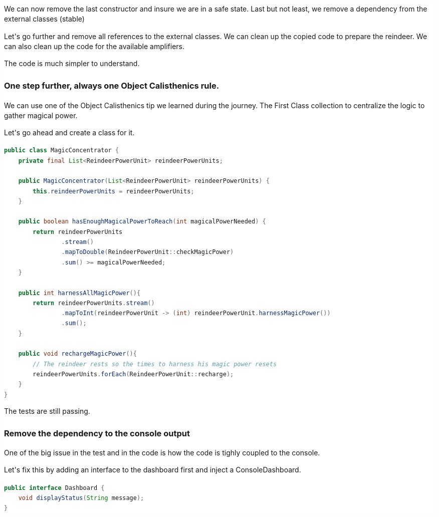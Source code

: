 We can now remove the last constructor and insure we are in a safe state.
Last but not least, we remove a dependency from the external classes (stable)

Let's go further and remove all references to the external classes.
We can clean up the copied code to prepare the reindeer.
We can also clean up the code for the available amplifiers.

The code is much simpler to understand.

### One step further, always one Object Calisthenics rule.

We can use one of the Object Calisthenics tip we learned during the journey. The First Class collection to centralize the logic to gather magical power.

Let's go ahead and create a class for it.

````java
public class MagicConcentrator {
    private final List<ReindeerPowerUnit> reindeerPowerUnits;

    public MagicConcentrator(List<ReindeerPowerUnit> reindeerPowerUnits) {
        this.reindeerPowerUnits = reindeerPowerUnits;
    }

    public boolean hasEnoughMagicalPowerToReach(int magicalPowerNeeded) {
        return reindeerPowerUnits
                .stream()
                .mapToDouble(ReindeerPowerUnit::checkMagicPower)
                .sum() >= magicalPowerNeeded;
    }

    public int harnessAllMagicPower(){
        return reindeerPowerUnits.stream()
                .mapToInt(reindeerPowerUnit -> (int) reindeerPowerUnit.harnessMagicPower())
                .sum();
    }

    public void rechargeMagicPower(){
        // The reindeer rests so the times to harness his magic power resets
        reindeerPowerUnits.forEach(ReindeerPowerUnit::recharge);
    }
}
````

The tests are still passing.

### Remove the dependency to the console output

One of the big issue in the test and in the code is how the code is tighly coupled to the console.

Let's fix this by adding an interface to the dashboard first and inject a ConsoleDashboard.

````java
public interface Dashboard {
    void displayStatus(String message);
}
````
